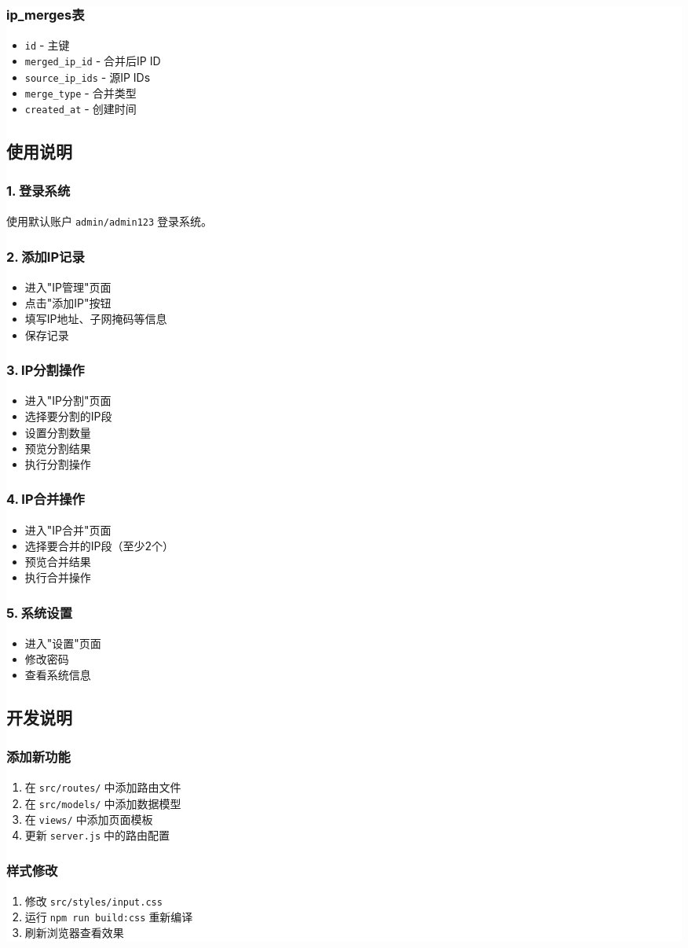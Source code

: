 ### ip_merges表
- `id` - 主键
- `merged_ip_id` - 合并后IP ID
- `source_ip_ids` - 源IP IDs
- `merge_type` - 合并类型
- `created_at` - 创建时间

## 使用说明

### 1. 登录系统
使用默认账户 `admin/admin123` 登录系统。

### 2. 添加IP记录
- 进入"IP管理"页面
- 点击"添加IP"按钮
- 填写IP地址、子网掩码等信息
- 保存记录

### 3. IP分割操作
- 进入"IP分割"页面
- 选择要分割的IP段
- 设置分割数量
- 预览分割结果
- 执行分割操作

### 4. IP合并操作
- 进入"IP合并"页面
- 选择要合并的IP段（至少2个）
- 预览合并结果
- 执行合并操作

### 5. 系统设置
- 进入"设置"页面
- 修改密码
- 查看系统信息

## 开发说明

### 添加新功能
1. 在 `src/routes/` 中添加路由文件
2. 在 `src/models/` 中添加数据模型
3. 在 `views/` 中添加页面模板
4. 更新 `server.js` 中的路由配置

### 样式修改
1. 修改 `src/styles/input.css`
2. 运行 `npm run build:css` 重新编译
3. 刷新浏览器查看效果
